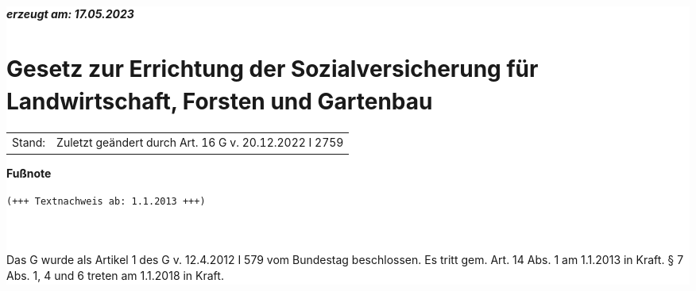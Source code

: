 <td colspan="2">

  
  

##### erzeugt am: 17.05.2023

</td>

</tr>

</table>

<span id="BJNR057910012.html"></span>

# Gesetz zur Errichtung der Sozialversicherung für Landwirtschaft, Forsten und Gartenbau

<div>

<div class="jnhtml">

|        |                                                       |
| ------ | ----------------------------------------------------- |
| Stand: | Zuletzt geändert durch Art. 16 G v. 20.12.2022 I 2759 |

</div>

</div>

<div>

  
**Fußnote**

<div class="jnhtml">

<div>

<div class="jurAbsatz">

  

``` 
(+++ Textnachweis ab: 1.1.2013 +++)

 
```

Das G wurde als Artikel 1 des G v. 12.4.2012 I 579 vom Bundestag
beschlossen. Es tritt gem. Art. 14 Abs. 1 am 1.1.2013 in Kraft. § 7 Abs.
1, 4 und 6 treten am 1.1.2018 in Kraft.

</div>

</div>

</div>

</div>

<span id="BJNR057910012BJNE000100000.html"></span>
